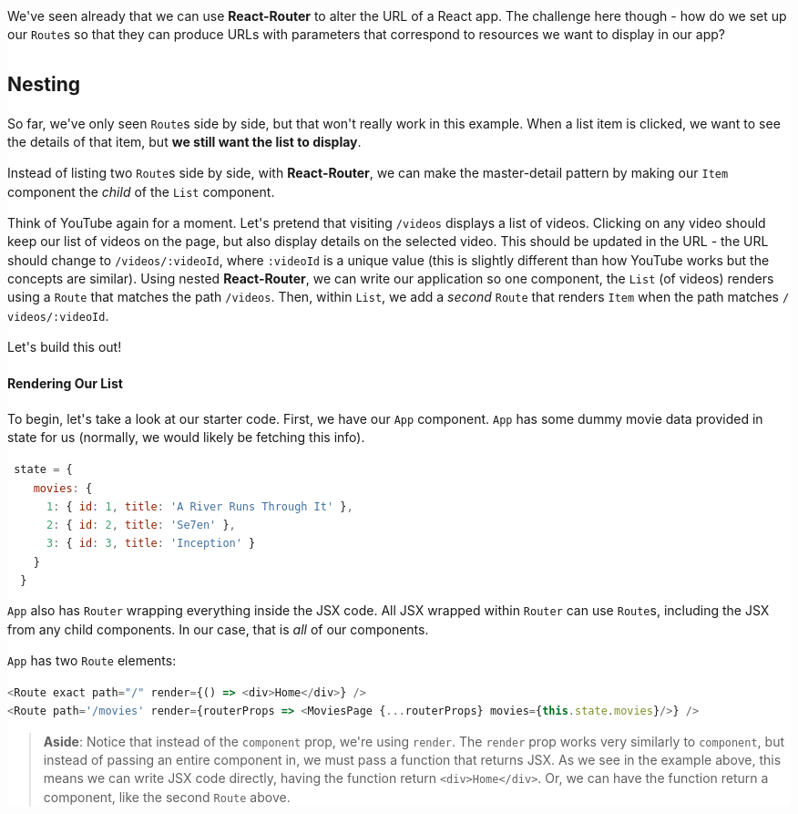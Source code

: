 We've seen already that we can use __React-Router__ to alter the URL of a React
app. The challenge here though - how do we set up our `Route`s so that they can
produce URLs with parameters that correspond to resources we want to display in
our app?

## Nesting

So far, we've only seen `Route`s side by side, but that won't really work in
this example. When a list item is clicked, we want to see the details of that
item, but **we still want the list to display**.

Instead of listing two `Route`s side by side, with __React-Router__, we can make
the master-detail pattern by making our `Item` component the _child_ of the
`List` component.

Think of YouTube again for a moment. Let's pretend that visiting `/videos`
displays a list of videos. Clicking on any video should keep our list of videos
on the page, but also display details on the selected video. This should be
updated in the URL - the URL should change to `/videos/:videoId`, where
`:videoId` is a unique value (this is slightly different than how YouTube works
but the concepts are similar). Using nested __React-Router__, we can write our
application so one component, the `List` (of videos) renders using a `Route`
that matches the path `/videos`. Then, within `List`, we add a _second_ `Route`
that renders `Item` when the path matches `/videos/:videoId`.

Let's build this out!

#### Rendering Our List

To begin, let's take a look at our starter code. First, we have our `App`
component. `App` has some dummy movie data provided in state for us (normally,
we would likely be fetching this info).

```js
 state = {
    movies: {
      1: { id: 1, title: 'A River Runs Through It' },
      2: { id: 2, title: 'Se7en' },
      3: { id: 3, title: 'Inception' }
    }
  }
```

`App` also has `Router` wrapping everything inside the JSX code. All JSX wrapped within
`Router` can use `Route`s, including the JSX from any child components. In our
case, that is _all_ of our components.

`App` has two `Route` elements:

```js
<Route exact path="/" render={() => <div>Home</div>} />
<Route path='/movies' render={routerProps => <MoviesPage {...routerProps} movies={this.state.movies}/>} />
```

> **Aside**: Notice that instead of the `component` prop, we're using `render`.
> The `render` prop works very similarly to `component`, but instead of passing
> an entire component in, we must pass a function that returns JSX. As we see in
> the example above, this means we can write JSX code directly, having the function
> return `<div>Home</div>`. Or, we can have the function return a component, like
> the second `Route` above.
